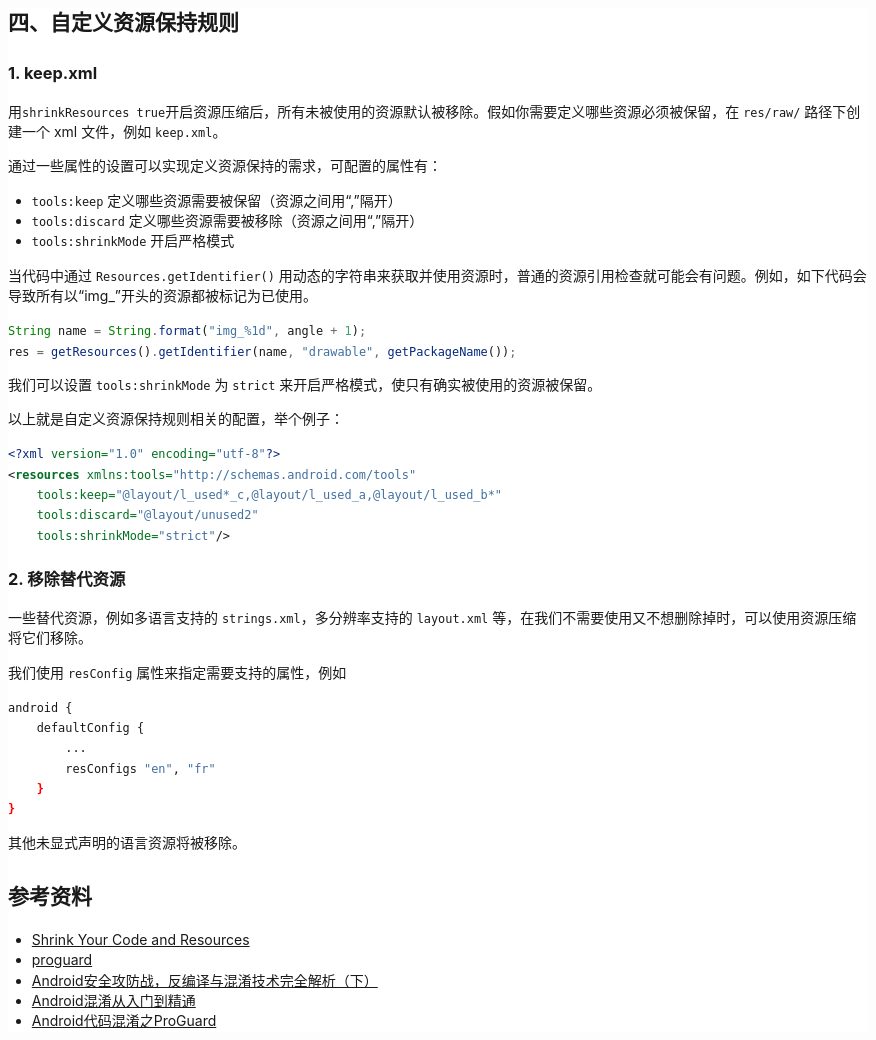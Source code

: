 ## 四、自定义资源保持规则

### 1. keep.xml

用`shrinkResources true`开启资源压缩后，所有未被使用的资源默认被移除。假如你需要定义哪些资源必须被保留，在 `res/raw/` 路径下创建一个 xml 文件，例如 `keep.xml`。

通过一些属性的设置可以实现定义资源保持的需求，可配置的属性有：

- `tools:keep` 定义哪些资源需要被保留（资源之间用“,”隔开）
- `tools:discard` 定义哪些资源需要被移除（资源之间用“,”隔开）
- `tools:shrinkMode` 开启严格模式

当代码中通过 `Resources.getIdentifier()` 用动态的字符串来获取并使用资源时，普通的资源引用检查就可能会有问题。例如，如下代码会导致所有以“img_”开头的资源都被标记为已使用。

```jsx
String name = String.format("img_%1d", angle + 1);
res = getResources().getIdentifier(name, "drawable", getPackageName());
```

我们可以设置 `tools:shrinkMode` 为 `strict` 来开启严格模式，使只有确实被使用的资源被保留。

以上就是自定义资源保持规则相关的配置，举个例子：

```xml
<?xml version="1.0" encoding="utf-8"?>
<resources xmlns:tools="http://schemas.android.com/tools"
    tools:keep="@layout/l_used*_c,@layout/l_used_a,@layout/l_used_b*"
    tools:discard="@layout/unused2"
    tools:shrinkMode="strict"/>
```

### 2. 移除替代资源

一些替代资源，例如多语言支持的 `strings.xml`，多分辨率支持的 `layout.xml` 等，在我们不需要使用又不想删除掉时，可以使用资源压缩将它们移除。

我们使用 `resConfig` 属性来指定需要支持的属性，例如

```bash
android {
    defaultConfig {
        ...
        resConfigs "en", "fr"
    }
}
```

其他未显式声明的语言资源将被移除。

## 参考资料

- [Shrink Your Code and Resources](https://link.jianshu.com/?t=https://developer.android.com/studio/build/shrink-code.html)
- [proguard](https://link.jianshu.com/?t=http://proguard.sourceforge.net)
- [Android安全攻防战，反编译与混淆技术完全解析（下）](https://link.jianshu.com/?t=http://blog.csdn.net/sinyu890807/article/details/50451259)
- [Android混淆从入门到精通](https://www.jianshu.com/p/7436a1a32891)
- [Android代码混淆之ProGuard](https://link.jianshu.com/?t=http://rensanning.iteye.com/blog/2224635)
